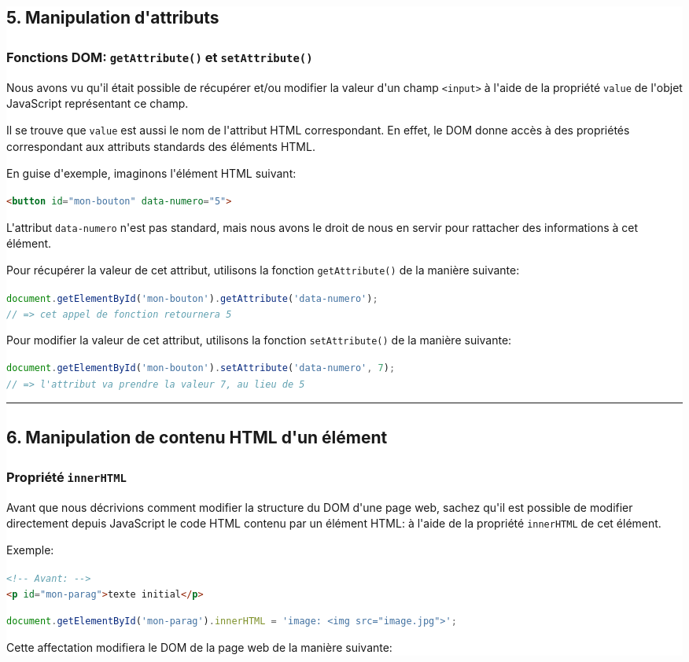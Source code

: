 ## 5. Manipulation d'attributs

### Fonctions DOM: `getAttribute()` et `setAttribute()`

Nous avons vu qu'il était possible de récupérer et/ou modifier la valeur d'un champ `<input>` à l'aide de la propriété `value` de l'objet JavaScript représentant ce champ.

Il se trouve que `value` est aussi le nom de l'attribut HTML correspondant. En effet, le DOM donne accès à des propriétés correspondant aux attributs standards des éléments HTML.

En guise d'exemple, imaginons l'élément HTML suivant:

```html
<button id="mon-bouton" data-numero="5">
```

L'attribut `data-numero` n'est pas standard, mais nous avons le droit de nous en servir pour rattacher des informations à cet élément.

Pour récupérer la valeur de cet attribut, utilisons la fonction `getAttribute()` de la manière suivante:

```js
document.getElementById('mon-bouton').getAttribute('data-numero');
// => cet appel de fonction retournera 5
```

Pour modifier la valeur de cet attribut, utilisons la fonction `setAttribute()` de la manière suivante:

```js
document.getElementById('mon-bouton').setAttribute('data-numero', 7);
// => l'attribut va prendre la valeur 7, au lieu de 5
```

---

## 6. Manipulation de contenu HTML d'un élément

### Propriété `innerHTML`

Avant que nous décrivions comment modifier la structure du DOM d'une page web, sachez qu'il est possible de modifier directement depuis JavaScript le code HTML contenu par un élément HTML: à l'aide de la propriété `innerHTML` de cet élément.

Exemple:

```html
<!-- Avant: -->
<p id="mon-parag">texte initial</p>
```

```js
document.getElementById('mon-parag').innerHTML = 'image: <img src="image.jpg">';
```

Cette affectation modifiera le DOM de la page web de la manière suivante:
